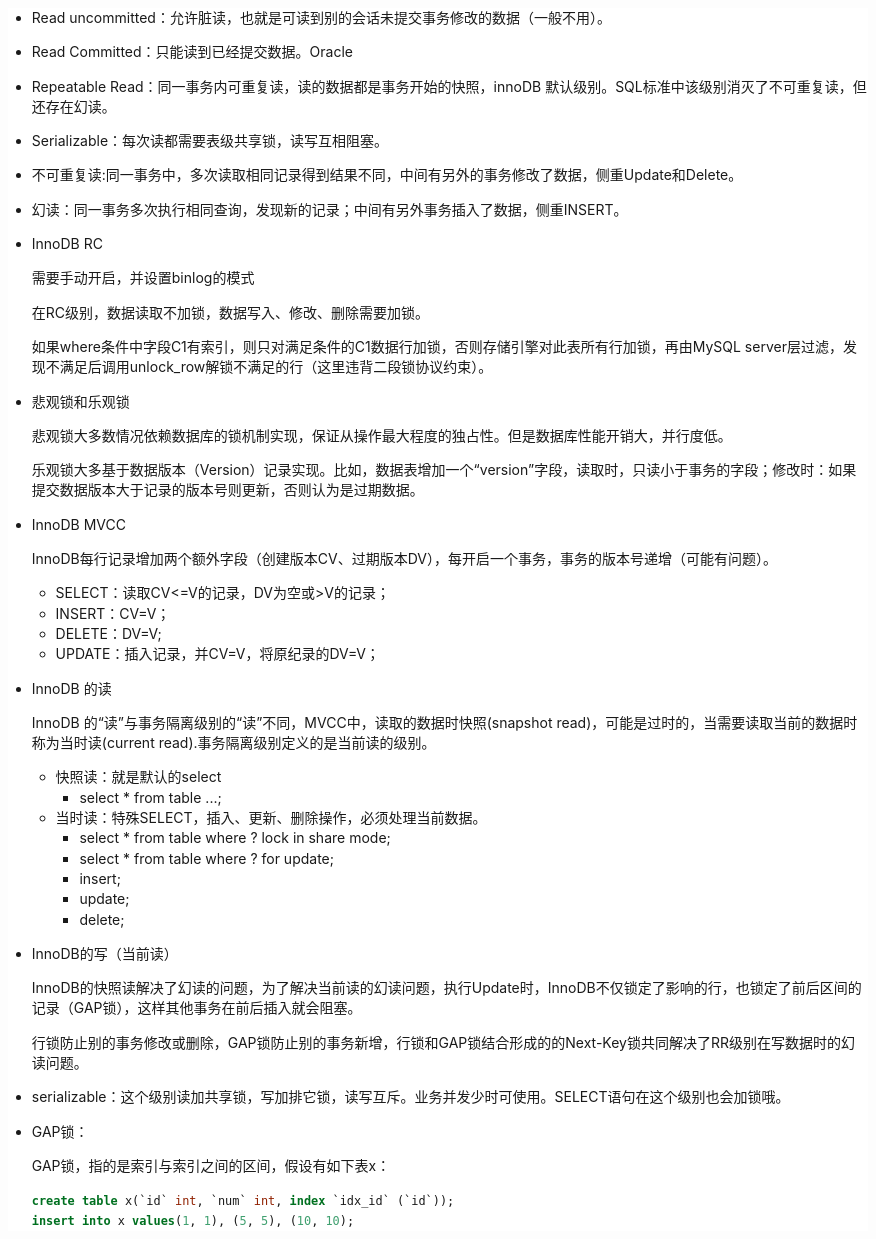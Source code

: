   + Read uncommitted：允许脏读，也就是可读到别的会话未提交事务修改的数据（一般不用）。
  + Read Committed：只能读到已经提交数据。Oracle
  + Repeatable Read：同一事务内可重复读，读的数据都是事务开始的快照，innoDB 默认级别。SQL标准中该级别消灭了不可重复读，但还存在幻读。
  + Serializable：每次读都需要表级共享锁，读写互相阻塞。
  + 不可重复读:同一事务中，多次读取相同记录得到结果不同，中间有另外的事务修改了数据，侧重Update和Delete。
  + 幻读：同一事务多次执行相同查询，发现新的记录；中间有另外事务插入了数据，侧重INSERT。

+ InnoDB RC

  需要手动开启，并设置binlog的模式

  在RC级别，数据读取不加锁，数据写入、修改、删除需要加锁。

  如果where条件中字段C1有索引，则只对满足条件的C1数据行加锁，否则存储引擎对此表所有行加锁，再由MySQL server层过滤，发现不满足后调用unlock_row解锁不满足的行（这里违背二段锁协议约束）。

+ 悲观锁和乐观锁

  悲观锁大多数情况依赖数据库的锁机制实现，保证从操作最大程度的独占性。但是数据库性能开销大，并行度低。

  乐观锁大多基于数据版本（Version）记录实现。比如，数据表增加一个“version”字段，读取时，只读小于事务的字段；修改时：如果提交数据版本大于记录的版本号则更新，否则认为是过期数据。

+ InnoDB MVCC

  InnoDB每行记录增加两个额外字段（创建版本CV、过期版本DV），每开启一个事务，事务的版本号递增（可能有问题）。

  + SELECT：读取CV<=V的记录，DV为空或>V的记录；
  + INSERT：CV=V；
  + DELETE：DV=V;
  + UPDATE：插入记录，并CV=V，将原纪录的DV=V；

+ InnoDB 的读

  InnoDB 的“读”与事务隔离级别的“读”不同，MVCC中，读取的数据时快照(snapshot read)，可能是过时的，当需要读取当前的数据时称为当时读(current read).事务隔离级别定义的是当前读的级别。

  + 快照读：就是默认的select
    + select * from table ...;
  + 当时读：特殊SELECT，插入、更新、删除操作，必须处理当前数据。
    + select * from table where ? lock in share mode;
    + select * from table where ? for update;
    + insert;
    + update;
    + delete;

+ InnoDB的写（当前读）

  InnoDB的快照读解决了幻读的问题，为了解决当前读的幻读问题，执行Update时，InnoDB不仅锁定了影响的行，也锁定了前后区间的记录（GAP锁），这样其他事务在前后插入就会阻塞。

  行锁防止别的事务修改或删除，GAP锁防止别的事务新增，行锁和GAP锁结合形成的的Next-Key锁共同解决了RR级别在写数据时的幻读问题。

+ serializable：这个级别读加共享锁，写加排它锁，读写互斥。业务并发少时可使用。SELECT语句在这个级别也会加锁哦。

+ GAP锁：

  GAP锁，指的是索引与索引之间的区间，假设有如下表x：

  ```sql
  create table x(`id` int, `num` int, index `idx_id` (`id`));
  insert into x values(1, 1), (5, 5), (10, 10);
  ```
